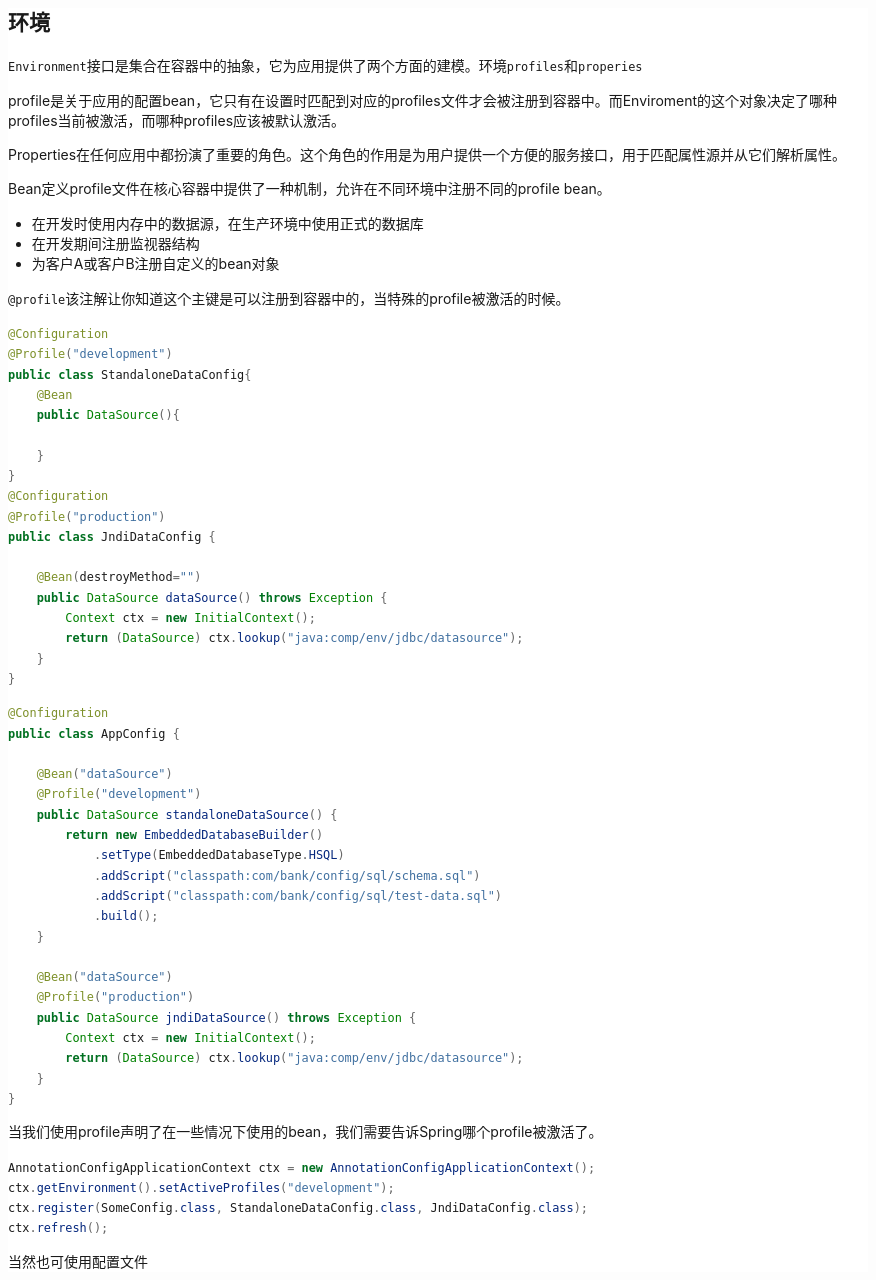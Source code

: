 ## 环境
`Environment`接口是集合在容器中的抽象，它为应用提供了两个方面的建模。环境`profiles`和`properies`

profile是关于应用的配置bean，它只有在设置时匹配到对应的profiles文件才会被注册到容器中。而Enviroment的这个对象决定了哪种profiles当前被激活，而哪种profiles应该被默认激活。

Properties在任何应用中都扮演了重要的角色。这个角色的作用是为用户提供一个方便的服务接口，用于匹配属性源并从它们解析属性。

Bean定义profile文件在核心容器中提供了一种机制，允许在不同环境中注册不同的profile bean。
* 在开发时使用内存中的数据源，在生产环境中使用正式的数据库
* 在开发期间注册监视器结构
* 为客户A或客户B注册自定义的bean对象

`@profile`该注解让你知道这个主键是可以注册到容器中的，当特殊的profile被激活的时候。

```java
@Configuration
@Profile("development")
public class StandaloneDataConfig{
    @Bean
    public DataSource(){

    }
}
@Configuration
@Profile("production")
public class JndiDataConfig {

    @Bean(destroyMethod="")
    public DataSource dataSource() throws Exception {
        Context ctx = new InitialContext();
        return (DataSource) ctx.lookup("java:comp/env/jdbc/datasource");
    }
}
```
```java
@Configuration
public class AppConfig {

    @Bean("dataSource")
    @Profile("development") 
    public DataSource standaloneDataSource() {
        return new EmbeddedDatabaseBuilder()
            .setType(EmbeddedDatabaseType.HSQL)
            .addScript("classpath:com/bank/config/sql/schema.sql")
            .addScript("classpath:com/bank/config/sql/test-data.sql")
            .build();
    }

    @Bean("dataSource")
    @Profile("production") 
    public DataSource jndiDataSource() throws Exception {
        Context ctx = new InitialContext();
        return (DataSource) ctx.lookup("java:comp/env/jdbc/datasource");
    }
}
```
当我们使用profile声明了在一些情况下使用的bean，我们需要告诉Spring哪个profile被激活了。
```java
AnnotationConfigApplicationContext ctx = new AnnotationConfigApplicationContext();
ctx.getEnvironment().setActiveProfiles("development");
ctx.register(SomeConfig.class, StandaloneDataConfig.class, JndiDataConfig.class);
ctx.refresh();
```
当然也可使用配置文件
```yml
```